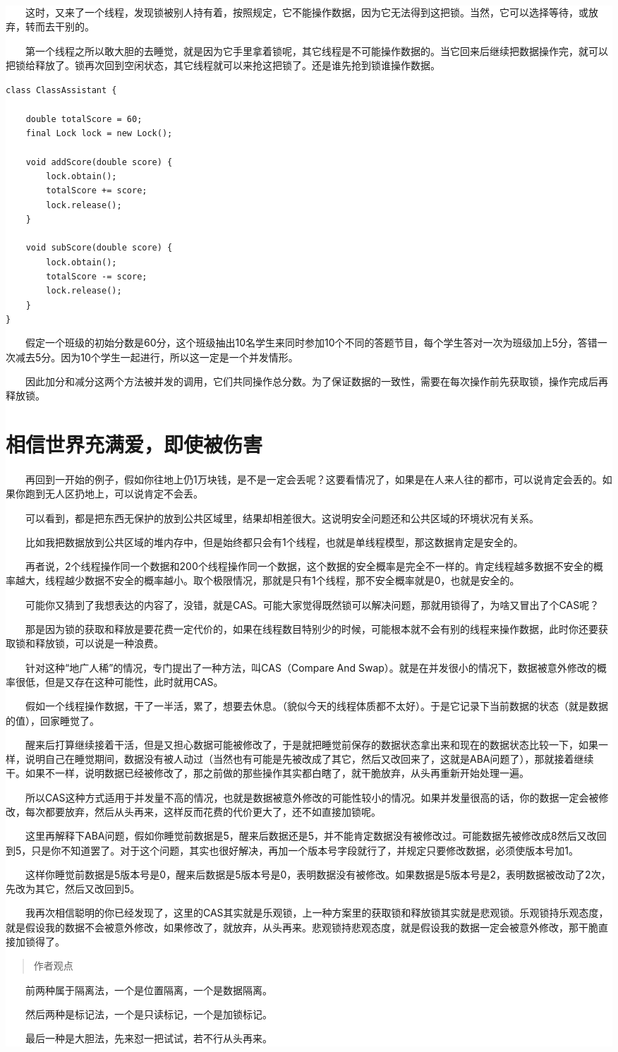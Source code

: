&emsp;&emsp;这时，又来了一个线程，发现锁被别人持有着，按照规定，它不能操作数据，因为它无法得到这把锁。当然，它可以选择等待，或放弃，转而去干别的。

&emsp;&emsp;第一个线程之所以敢大胆的去睡觉，就是因为它手里拿着锁呢，其它线程是不可能操作数据的。当它回来后继续把数据操作完，就可以把锁给释放了。锁再次回到空闲状态，其它线程就可以来抢这把锁了。还是谁先抢到锁谁操作数据。

    class ClassAssistant {

        double totalScore = 60;
        final Lock lock = new Lock();

        void addScore(double score) {
            lock.obtain();
            totalScore += score;
            lock.release();
        }

        void subScore(double score) {
            lock.obtain();
            totalScore -= score;
            lock.release();
        }
    }

&emsp;&emsp;假定一个班级的初始分数是60分，这个班级抽出10名学生来同时参加10个不同的答题节目，每个学生答对一次为班级加上5分，答错一次减去5分。因为10个学生一起进行，所以这一定是一个并发情形。

&emsp;&emsp;因此加分和减分这两个方法被并发的调用，它们共同操作总分数。为了保证数据的一致性，需要在每次操作前先获取锁，操作完成后再释放锁。

# 相信世界充满爱，即使被伤害

&emsp;&emsp;再回到一开始的例子，假如你往地上仍1万块钱，是不是一定会丢呢？这要看情况了，如果是在人来人往的都市，可以说肯定会丢的。如果你跑到无人区扔地上，可以说肯定不会丢。

&emsp;&emsp;可以看到，都是把东西无保护的放到公共区域里，结果却相差很大。这说明安全问题还和公共区域的环境状况有关系。

&emsp;&emsp;比如我把数据放到公共区域的堆内存中，但是始终都只会有1个线程，也就是单线程模型，那这数据肯定是安全的。

&emsp;&emsp;再者说，2个线程操作同一个数据和200个线程操作同一个数据，这个数据的安全概率是完全不一样的。肯定线程越多数据不安全的概率越大，线程越少数据不安全的概率越小。取个极限情况，那就是只有1个线程，那不安全概率就是0，也就是安全的。

&emsp;&emsp;可能你又猜到了我想表达的内容了，没错，就是CAS。可能大家觉得既然锁可以解决问题，那就用锁得了，为啥又冒出了个CAS呢？

&emsp;&emsp;那是因为锁的获取和释放是要花费一定代价的，如果在线程数目特别少的时候，可能根本就不会有别的线程来操作数据，此时你还要获取锁和释放锁，可以说是一种浪费。

&emsp;&emsp;针对这种“地广人稀”的情况，专门提出了一种方法，叫CAS（Compare And Swap）。就是在并发很小的情况下，数据被意外修改的概率很低，但是又存在这种可能性，此时就用CAS。

&emsp;&emsp;假如一个线程操作数据，干了一半活，累了，想要去休息。（貌似今天的线程体质都不太好）。于是它记录下当前数据的状态（就是数据的值），回家睡觉了。

&emsp;&emsp;醒来后打算继续接着干活，但是又担心数据可能被修改了，于是就把睡觉前保存的数据状态拿出来和现在的数据状态比较一下，如果一样，说明自己在睡觉期间，数据没有被人动过（当然也有可能是先被改成了其它，然后又改回来了，这就是ABA问题了），那就接着继续干。如果不一样，说明数据已经被修改了，那之前做的那些操作其实都白瞎了，就干脆放弃，从头再重新开始处理一遍。

&emsp;&emsp;所以CAS这种方式适用于并发量不高的情况，也就是数据被意外修改的可能性较小的情况。如果并发量很高的话，你的数据一定会被修改，每次都要放弃，然后从头再来，这样反而花费的代价更大了，还不如直接加锁呢。

&emsp;&emsp;这里再解释下ABA问题，假如你睡觉前数据是5，醒来后数据还是5，并不能肯定数据没有被修改过。可能数据先被修改成8然后又改回到5，只是你不知道罢了。对于这个问题，其实也很好解决，再加一个版本号字段就行了，并规定只要修改数据，必须使版本号加1。

&emsp;&emsp;这样你睡觉前数据是5版本号是0，醒来后数据是5版本号是0，表明数据没有被修改。如果数据是5版本号是2，表明数据被改动了2次，先改为其它，然后又改回到5。

&emsp;&emsp;我再次相信聪明的你已经发现了，这里的CAS其实就是乐观锁，上一种方案里的获取锁和释放锁其实就是悲观锁。乐观锁持乐观态度，就是假设我的数据不会被意外修改，如果修改了，就放弃，从头再来。悲观锁持悲观态度，就是假设我的数据一定会被意外修改，那干脆直接加锁得了。

> 作者观点

&emsp;&emsp;前两种属于隔离法，一个是位置隔离，一个是数据隔离。

&emsp;&emsp;然后两种是标记法，一个是只读标记，一个是加锁标记。

&emsp;&emsp;最后一种是大胆法，先来怼一把试试，若不行从头再来。